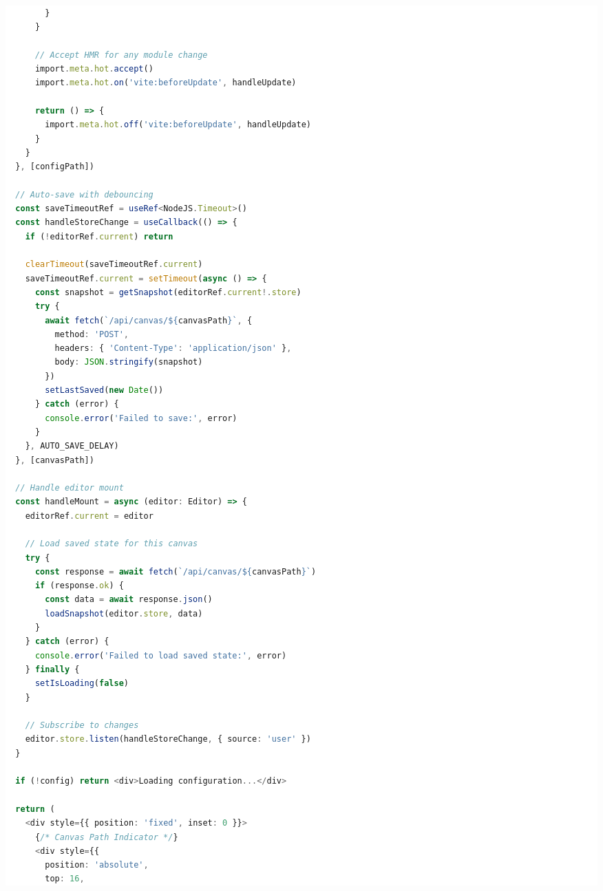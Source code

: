 ```typescript
        }
      }

      // Accept HMR for any module change
      import.meta.hot.accept()
      import.meta.hot.on('vite:beforeUpdate', handleUpdate)

      return () => {
        import.meta.hot.off('vite:beforeUpdate', handleUpdate)
      }
    }
  }, [configPath])

  // Auto-save with debouncing
  const saveTimeoutRef = useRef<NodeJS.Timeout>()
  const handleStoreChange = useCallback(() => {
    if (!editorRef.current) return

    clearTimeout(saveTimeoutRef.current)
    saveTimeoutRef.current = setTimeout(async () => {
      const snapshot = getSnapshot(editorRef.current!.store)
      try {
        await fetch(`/api/canvas/${canvasPath}`, {
          method: 'POST',
          headers: { 'Content-Type': 'application/json' },
          body: JSON.stringify(snapshot)
        })
        setLastSaved(new Date())
      } catch (error) {
        console.error('Failed to save:', error)
      }
    }, AUTO_SAVE_DELAY)
  }, [canvasPath])

  // Handle editor mount
  const handleMount = async (editor: Editor) => {
    editorRef.current = editor

    // Load saved state for this canvas
    try {
      const response = await fetch(`/api/canvas/${canvasPath}`)
      if (response.ok) {
        const data = await response.json()
        loadSnapshot(editor.store, data)
      }
    } catch (error) {
      console.error('Failed to load saved state:', error)
    } finally {
      setIsLoading(false)
    }

    // Subscribe to changes
    editor.store.listen(handleStoreChange, { source: 'user' })
  }

  if (!config) return <div>Loading configuration...</div>

  return (
    <div style={{ position: 'fixed', inset: 0 }}>
      {/* Canvas Path Indicator */}
      <div style={{
        position: 'absolute',
        top: 16,
```